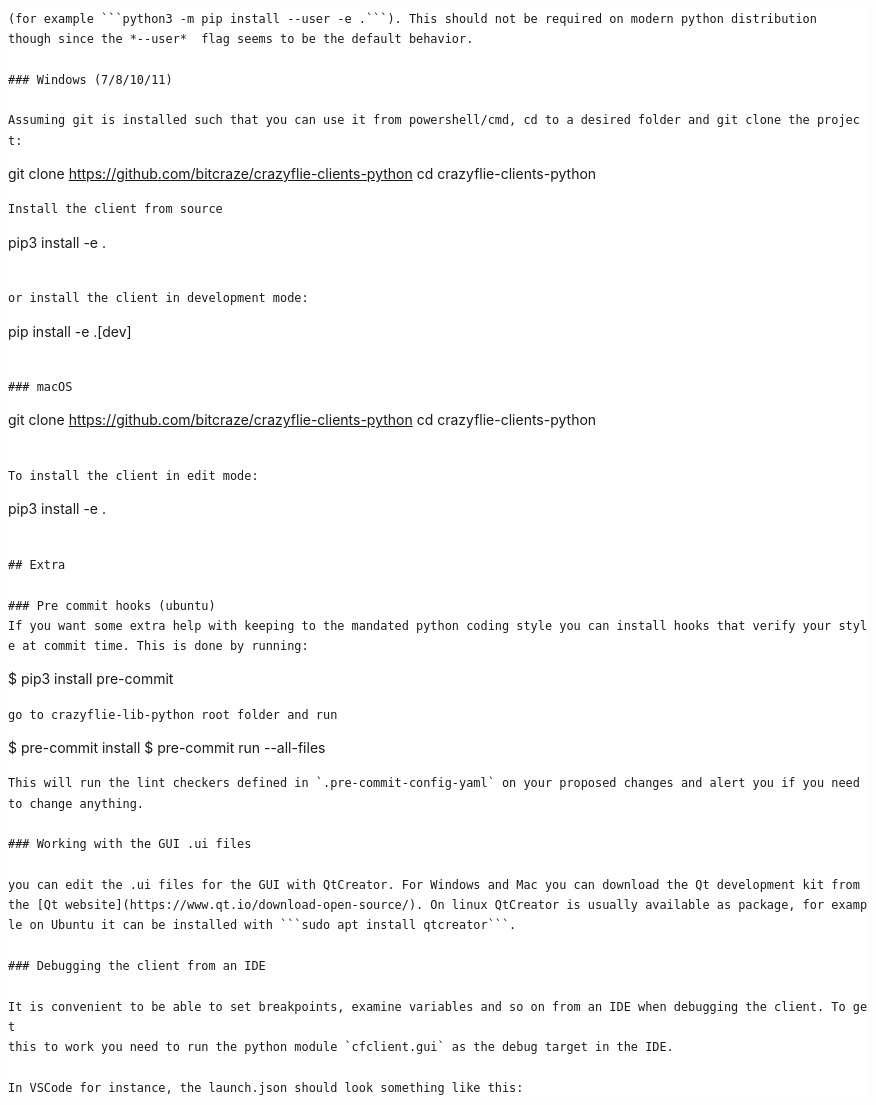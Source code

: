 ```
(for example ```python3 -m pip install --user -e .```). This should not be required on modern python distribution
though since the *--user*  flag seems to be the default behavior.

### Windows (7/8/10/11)

Assuming git is installed such that you can use it from powershell/cmd, cd to a desired folder and git clone the project:

```
git clone https://github.com/bitcraze/crazyflie-clients-python
cd crazyflie-clients-python
```
Install the client from source
```
pip3 install -e .
```

or install the client in development mode:
```
pip install -e .[dev]
```

### macOS

```
git clone https://github.com/bitcraze/crazyflie-clients-python
cd crazyflie-clients-python
```

To install the client in edit mode:
```
pip3 install -e .
```

## Extra

### Pre commit hooks (ubuntu)
If you want some extra help with keeping to the mandated python coding style you can install hooks that verify your style at commit time. This is done by running:
```
$ pip3 install pre-commit
```
go to crazyflie-lib-python root folder and run
```
$ pre-commit install
$ pre-commit run --all-files
```
This will run the lint checkers defined in `.pre-commit-config-yaml` on your proposed changes and alert you if you need to change anything.

### Working with the GUI .ui files

you can edit the .ui files for the GUI with QtCreator. For Windows and Mac you can download the Qt development kit from the [Qt website](https://www.qt.io/download-open-source/). On linux QtCreator is usually available as package, for example on Ubuntu it can be installed with ```sudo apt install qtcreator```.

### Debugging the client from an IDE

It is convenient to be able to set breakpoints, examine variables and so on from an IDE when debugging the client. To get
this to work you need to run the python module `cfclient.gui` as the debug target in the IDE.

In VSCode for instance, the launch.json should look something like this:

```